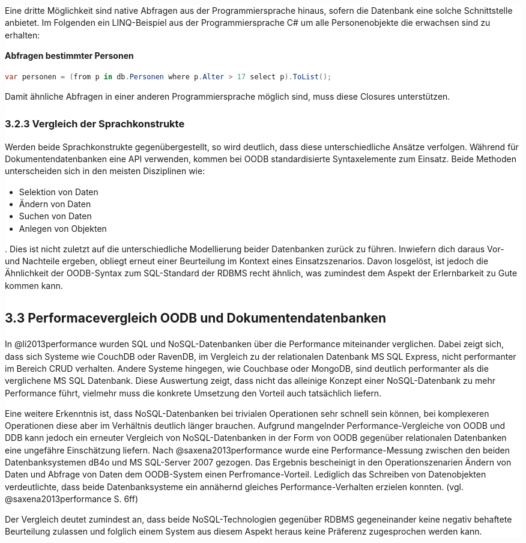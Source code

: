 Eine dritte Möglichkeit sind native Abfragen aus der Programmiersprache hinaus, sofern die Datenbank eine solche Schnittstelle anbietet.
Im Folgenden ein LINQ-Beispiel aus der Programmiersprache C# um alle Personenobjekte die erwachsen sind zu erhalten:

**Abfragen bestimmter Personen**
```cs
var personen = (from p in db.Personen where p.Alter > 17 select p).ToList();
```

Damit ähnliche Abfragen in einer anderen Programmiersprache möglich sind, muss diese Closures unterstützen.

### 3.2.3 Vergleich der Sprachkonstrukte

Werden beide Sprachkonstrukte gegenübergestellt, so wird deutlich, dass diese unterschiedliche Ansätze verfolgen. Während für Dokumentendatenbanken eine API verwenden, kommen bei OODB standardisierte Syntaxelemente zum Einsatz. Beide Methoden unterscheiden sich in den meisten Disziplinen wie:

* Selektion von Daten
* Ändern von Daten
* Suchen von Daten
* Anlegen von Objekten

. Dies ist nicht zuletzt auf die unterschiedliche Modellierung beider Datenbanken zurück zu führen. Inwiefern dich daraus Vor- und Nachteile ergeben, obliegt erneut einer Beurteilung im Kontext eines Einsatzszenarios. Davon losgelöst, ist jedoch die Ähnlichkeit der OODB-Syntax zum SQL-Standard der RDBMS recht ähnlich, was zumindest dem Aspekt der Erlernbarkeit zu Gute kommen kann.  


## 3.3 Performacevergleich OODB und Dokumentendatenbanken

In @li2013performance wurden SQL und NoSQL-Datenbanken über die Performance miteinander verglichen.
Dabei zeigt sich, dass sich Systeme wie CouchDB oder RavenDB, im Vergleich zu der relationalen Datenbank MS SQL Express, nicht performanter im Bereich CRUD verhalten.
Andere Systeme hingegen, wie Couchbase oder MongoDB, sind deutlich performanter als die verglichene MS SQL Datenbank.
Diese Auswertung zeigt, dass nicht das alleinige Konzept einer NoSQL-Datenbank zu mehr Performance führt, vielmehr muss die konkrete Umsetzung den Vorteil auch tatsächlich liefern.

Eine weitere Erkenntnis ist, dass NoSQL-Datenbanken bei trivialen Operationen sehr schnell sein können, bei komplexeren Operationen diese aber im Verhältnis deutlich länger brauchen.
Aufgrund mangelnder Performance-Vergleiche von OODB und DDB kann jedoch ein erneuter Vergleich von NoSQL-Datenbanken in der Form von OODB gegenüber relationalen Datenbanken eine ungefähre Einschätzung liefern. Nach @saxena2013performance wurde eine Performance-Messung zwischen den beiden Datenbanksystemen dB4o und MS SQL-Server 2007 gezogen. Das Ergebnis bescheinigt in den Operationszenarien Ändern von Daten und Abfrage von Daten dem OODB-System einen Perfromance-Vorteil. Lediglich das Schreiben von Datenobjekten verdeutlichte, dass beide Datenbanksysteme ein annähernd gleiches Performance-Verhalten erzielen konnten. (vgl. @saxena2013performance S. 6ff)


Der Vergleich deutet zumindest an, dass beide NoSQL-Technologien gegenüber RDBMS gegeneinander keine negativ behaftete Beurteilung zulassen und folglich einem System aus diesem Aspekt heraus keine Präferenz zugesprochen werden kann.
